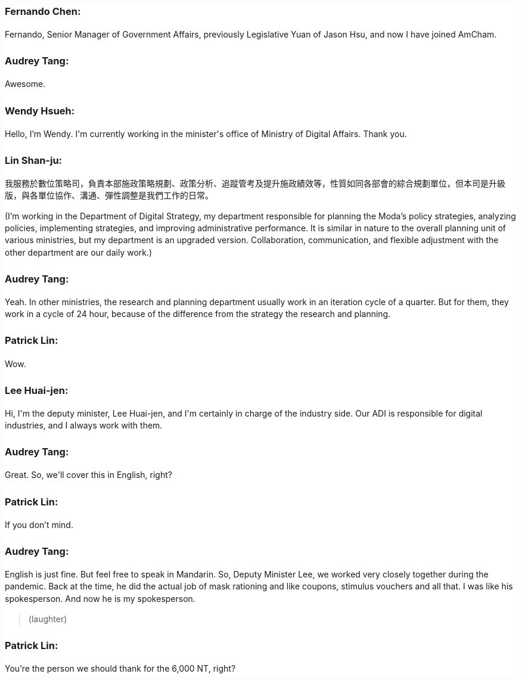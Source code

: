 ### Fernando Chen:
Fernando, Senior Manager of Government Affairs, previously Legislative Yuan of Jason Hsu, and now I have joined AmCham.

### Audrey Tang:
Awesome.

### Wendy Hsueh:
Hello, I’m Wendy. I'm currently working in the minister's office of Ministry of Digital Affairs. Thank you.

### Lin Shan-ju:
我服務於數位策略司，負責本部施政策略規劃、政策分析、追蹤管考及提升施政績效等，性質如同各部會的綜合規劃單位，但本司是升級版，與各單位協作、溝通、彈性調整是我們工作的日常。

(I’m working in the Department of Digital Strategy, my department responsible for planning the Moda’s policy strategies, analyzing policies, implementing strategies, and improving administrative performance. It is similar in nature to the overall planning unit of various ministries, but my department is an upgraded version. Collaboration, communication, and flexible adjustment with the other department are our daily work.)

### Audrey Tang:
Yeah. In other ministries, the research and planning department usually work in an iteration cycle of a quarter. But for them, they work in a cycle of 24 hour, because of the difference from the strategy the research and planning.

### Patrick Lin:
Wow.

### Lee Huai-jen:
Hi, I'm the deputy minister, Lee Huai-jen, and I'm certainly in charge of the industry side. Our ADI is responsible for digital industries, and I always work with them.

### Audrey Tang:
Great. So, we'll cover this in English, right?

### Patrick Lin:
If you don’t mind.

### Audrey Tang:
English is just fine. But feel free to speak in Mandarin. So, Deputy Minister Lee, we worked very closely together during the pandemic. Back at the time, he did the actual job of mask rationing and like coupons, stimulus vouchers and all that. I was like his spokesperson. And now he is my spokesperson.

> (laughter)

### Patrick Lin:
You’re the person we should thank for the 6,000 NT, right?
